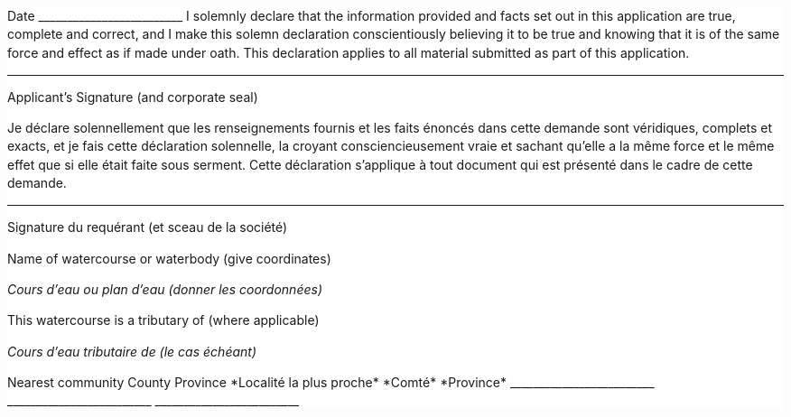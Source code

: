 <td>Date _________________________</td>
</tr>
<tr>
<td></td>
</tr>
<tr>
<td>I solemnly declare that the information provided and facts set out in this application are true, complete and correct, and I make this solemn declaration conscientiously believing it to be true and knowing that it is of the same force and effect as if made under oath. This declaration applies to all material submitted as part of this application.

_________________________

Applicant’s Signature (and corporate seal)





</td>
<td>Je déclare solennellement que les renseignements fournis et les faits énoncés dans cette demande sont véridiques, complets et exacts, et je fais cette déclaration solennelle, la croyant consciencieusement vraie et sachant qu’elle a la même force et le même effet que si elle était faite sous serment. Cette déclaration s’applique à tout document qui est présenté dans le cadre de cette demande.

_________________________

Signature du requérant (et sceau de la société)





</td>
</tr>
<tr>
<td></td>
</tr>
<tr>
<td>Name of watercourse or waterbody (give coordinates)

*Cours d’eau ou plan d’eau (donner les coordonnées)*



</td>
<td></td>
</tr>
<tr>
<td>This watercourse is a tributary of (where applicable)

*Cours d’eau tributaire de (le cas échéant)*



</td>
<td></td>
</tr>
<tr>
<td>Nearest community</td>
<td>County</td>
<td>Province</td>
</tr>
<tr>
<td>*Localité la plus proche*</td>
<td>*Comté*</td>
<td>*Province*</td>
</tr>
<tr>
<td>_________________________</td>
<td>_________________________</td>
<td>_________________________</td>
</tr>